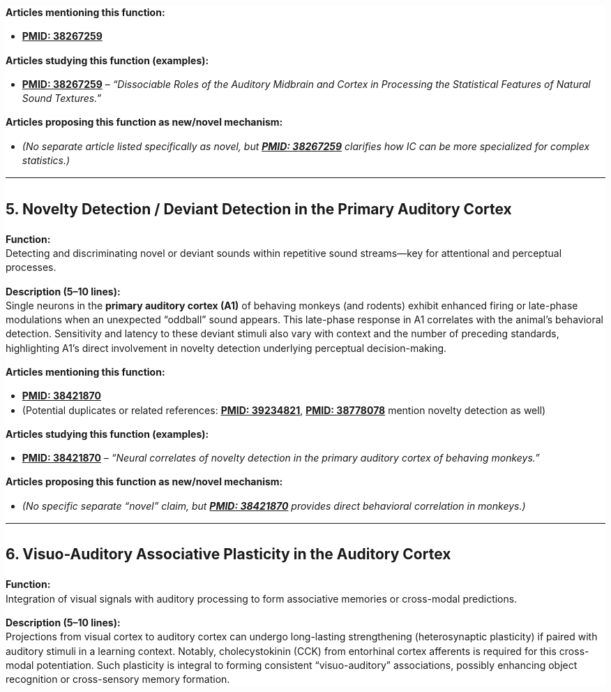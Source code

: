 **Articles mentioning this function:**  
- [**PMID: 38267259**](https://pubmed.ncbi.nlm.nih.gov/38267259)

**Articles studying this function (examples):**  
- [**PMID: 38267259**](https://pubmed.ncbi.nlm.nih.gov/38267259) – *“Dissociable Roles of the Auditory Midbrain and Cortex in Processing the Statistical Features of Natural Sound Textures.”*

**Articles proposing this function as new/novel mechanism:**  
- *(No separate article listed specifically as novel, but [**PMID: 38267259**](https://pubmed.ncbi.nlm.nih.gov/38267259) clarifies how IC can be more specialized for complex statistics.)*

---

## 5. **Novelty Detection / Deviant Detection in the Primary Auditory Cortex**

**Function:**  
Detecting and discriminating novel or deviant sounds within repetitive sound streams—key for attentional and perceptual processes.

**Description (5–10 lines):**  
Single neurons in the **primary auditory cortex (A1)** of behaving monkeys (and rodents) exhibit enhanced firing or late-phase modulations when an unexpected “oddball” sound appears. This late-phase response in A1 correlates with the animal’s behavioral detection. Sensitivity and latency to these deviant stimuli also vary with context and the number of preceding standards, highlighting A1’s direct involvement in novelty detection underlying perceptual decision-making.

**Articles mentioning this function:**  
- [**PMID: 38421870**](https://pubmed.ncbi.nlm.nih.gov/38421870)  
- (Potential duplicates or related references: [**PMID: 39234821**](https://pubmed.ncbi.nlm.nih.gov/39234821), [**PMID: 38778078**](https://pubmed.ncbi.nlm.nih.gov/38778078) mention novelty detection as well)

**Articles studying this function (examples):**  
- [**PMID: 38421870**](https://pubmed.ncbi.nlm.nih.gov/38421870) – *“Neural correlates of novelty detection in the primary auditory cortex of behaving monkeys.”*

**Articles proposing this function as new/novel mechanism:**  
- *(No specific separate “novel” claim, but [**PMID: 38421870**](https://pubmed.ncbi.nlm.nih.gov/38421870) provides direct behavioral correlation in monkeys.)*

---

## 6. **Visuo-Auditory Associative Plasticity in the Auditory Cortex**

**Function:**  
Integration of visual signals with auditory processing to form associative memories or cross-modal predictions.

**Description (5–10 lines):**  
Projections from visual cortex to auditory cortex can undergo long-lasting strengthening (heterosynaptic plasticity) if paired with auditory stimuli in a learning context. Notably, cholecystokinin (CCK) from entorhinal cortex afferents is required for this cross-modal potentiation. Such plasticity is integral to forming consistent “visuo-auditory” associations, possibly enhancing object recognition or cross-sensory memory formation.
